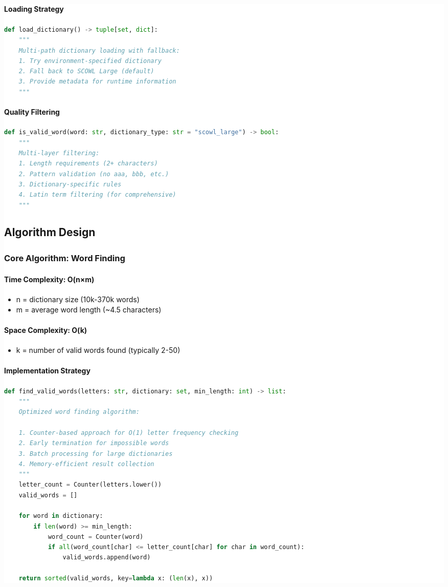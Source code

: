 #### Loading Strategy
```python
def load_dictionary() -> tuple[set, dict]:
    """
    Multi-path dictionary loading with fallback:
    1. Try environment-specified dictionary
    2. Fall back to SCOWL Large (default)
    3. Provide metadata for runtime information
    """
```

#### Quality Filtering
```python
def is_valid_word(word: str, dictionary_type: str = "scowl_large") -> bool:
    """
    Multi-layer filtering:
    1. Length requirements (2+ characters)
    2. Pattern validation (no aaa, bbb, etc.)
    3. Dictionary-specific rules
    4. Latin term filtering (for comprehensive)
    """
```

## Algorithm Design

### Core Algorithm: Word Finding

#### Time Complexity: O(n×m)
- n = dictionary size (10k-370k words)
- m = average word length (~4.5 characters)

#### Space Complexity: O(k)
- k = number of valid words found (typically 2-50)

#### Implementation Strategy
```python
def find_valid_words(letters: str, dictionary: set, min_length: int) -> list:
    """
    Optimized word finding algorithm:
    
    1. Counter-based approach for O(1) letter frequency checking
    2. Early termination for impossible words
    3. Batch processing for large dictionaries
    4. Memory-efficient result collection
    """
    letter_count = Counter(letters.lower())
    valid_words = []
    
    for word in dictionary:
        if len(word) >= min_length:
            word_count = Counter(word)
            if all(word_count[char] <= letter_count[char] for char in word_count):
                valid_words.append(word)
    
    return sorted(valid_words, key=lambda x: (len(x), x))
```
